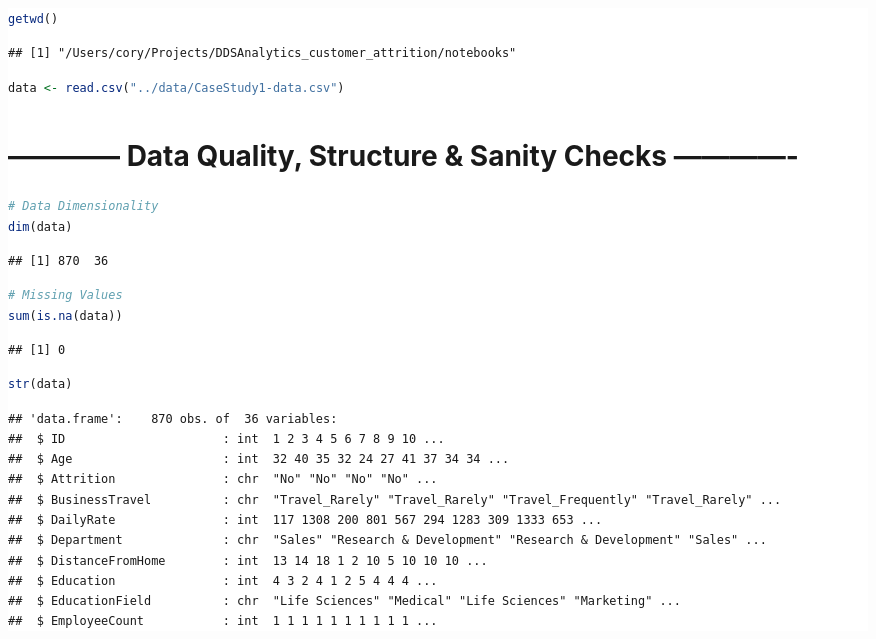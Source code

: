 ``` r
getwd()
```

    ## [1] "/Users/cory/Projects/DDSAnalytics_customer_attrition/notebooks"

``` r
data <- read.csv("../data/CaseStudy1-data.csv")
```

# ———— Data Quality, Structure & Sanity Checks ————-

``` r
# Data Dimensionality
dim(data) 
```

    ## [1] 870  36

``` r
# Missing Values
sum(is.na(data)) 
```

    ## [1] 0

``` r
str(data)
```

    ## 'data.frame':    870 obs. of  36 variables:
    ##  $ ID                      : int  1 2 3 4 5 6 7 8 9 10 ...
    ##  $ Age                     : int  32 40 35 32 24 27 41 37 34 34 ...
    ##  $ Attrition               : chr  "No" "No" "No" "No" ...
    ##  $ BusinessTravel          : chr  "Travel_Rarely" "Travel_Rarely" "Travel_Frequently" "Travel_Rarely" ...
    ##  $ DailyRate               : int  117 1308 200 801 567 294 1283 309 1333 653 ...
    ##  $ Department              : chr  "Sales" "Research & Development" "Research & Development" "Sales" ...
    ##  $ DistanceFromHome        : int  13 14 18 1 2 10 5 10 10 10 ...
    ##  $ Education               : int  4 3 2 4 1 2 5 4 4 4 ...
    ##  $ EducationField          : chr  "Life Sciences" "Medical" "Life Sciences" "Marketing" ...
    ##  $ EmployeeCount           : int  1 1 1 1 1 1 1 1 1 1 ...